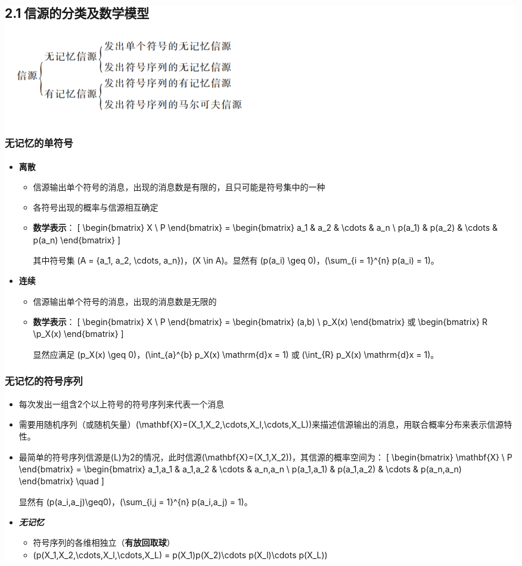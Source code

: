 
## 2.1 信源的分类及数学模型
![信源分类](image/image-1.png)

### 无记忆的单符号
- **离散**
    - 信源输出单个符号的消息，出现的消息数是有限的，且只可能是符号集中的一种
    - 各符号出现的概率与信源相互确定
    - **数学表示**：
        \[
        \begin{bmatrix} X \\ P \end{bmatrix} = 
        \begin{bmatrix} a_1 & a_2 & \cdots & a_n \\ p(a_1) & p(a_2) & \cdots & p(a_n) \end{bmatrix}
        \]

        其中符号集 \(A = \{a_1, a_2, \cdots, a_n\}\)，\(X \in A\)。显然有 \(p(a_i) \geq 0\)，\(\sum_{i = 1}^{n} p(a_i) = 1\)。 
- **连续**
    - 信源输出单个符号的消息，出现的消息数是无限的
    - **数学表示**：
        \[
        \begin{bmatrix} X \\ P \end{bmatrix} = 
        \begin{bmatrix} (a,b) \\ p_X(x) \end{bmatrix}
        或
        \begin{bmatrix} R \\p_X(x) \end{bmatrix}
        \]

        显然应满足 \(p_X(x) \geq 0\)，\(\int_{a}^{b} p_X(x) \mathrm{d}x = 1\) 或 \(\int_{R} p_X(x) \mathrm{d}x = 1\)。

### 无记忆的符号序列
- 每次发出一组含2个以上符号的符号序列来代表一个消息
- 需要用随机序列（或随机矢量）\(\mathbf{X}=(X_1,X_2,\cdots,X_l,\cdots,X_L)\)来描述信源输出的消息，用联合概率分布来表示信源特性。
- 最简单的符号序列信源是\(L\)为2的情况，此时信源\(\mathbf{X}=(X_1,X_2)\)，其信源的概率空间为：
    \[
    \begin{bmatrix} \mathbf{X} \\ P \end{bmatrix} = 
    \begin{bmatrix} a_1,a_1 & a_1,a_2 & \cdots & a_n,a_n \\ p(a_1,a_1) & p(a_1,a_2) & \cdots & p(a_n,a_n) \end{bmatrix} \quad 
    \]

    显然有 \(p(a_i,a_j)\geq0\)，\(\sum_{i,j = 1}^{n} p(a_i,a_j) = 1\)。 

- ***无记忆***
    - 符号序列的各维相独立（**有放回取球**）
    - \(p(X_1,X_2,\cdots,X_l,\cdots,X_L) = p(X_1)p(X_2)\cdots p(X_l)\cdots p(X_L)\)
